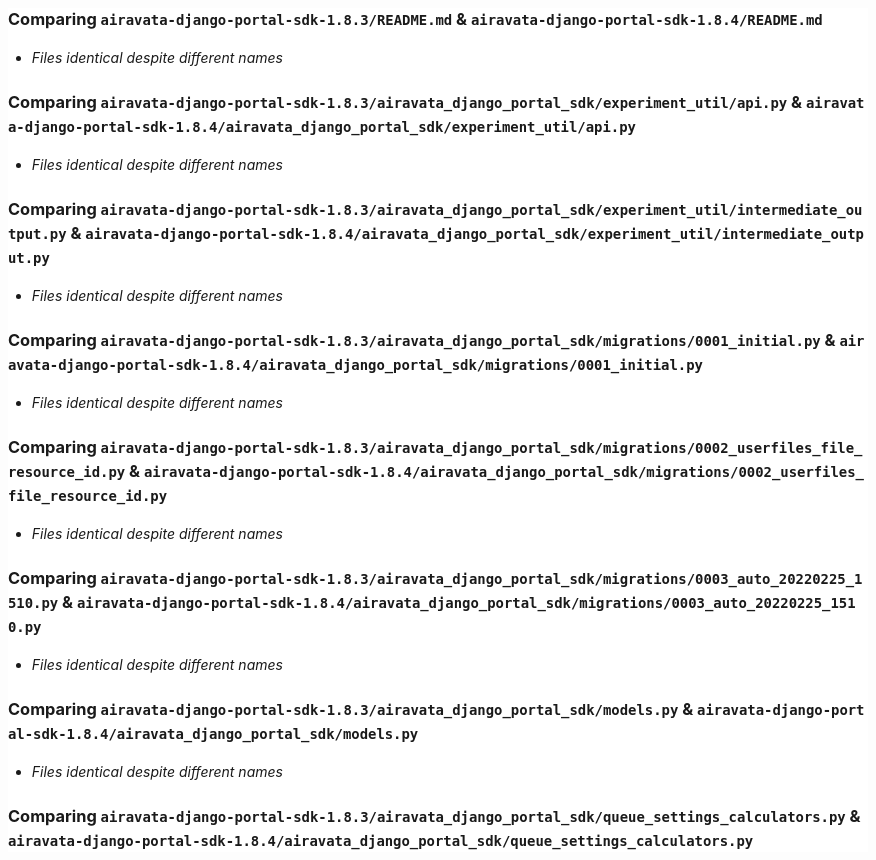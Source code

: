 ```diff
```

### Comparing `airavata-django-portal-sdk-1.8.3/README.md` & `airavata-django-portal-sdk-1.8.4/README.md`

 * *Files identical despite different names*

### Comparing `airavata-django-portal-sdk-1.8.3/airavata_django_portal_sdk/experiment_util/api.py` & `airavata-django-portal-sdk-1.8.4/airavata_django_portal_sdk/experiment_util/api.py`

 * *Files identical despite different names*

### Comparing `airavata-django-portal-sdk-1.8.3/airavata_django_portal_sdk/experiment_util/intermediate_output.py` & `airavata-django-portal-sdk-1.8.4/airavata_django_portal_sdk/experiment_util/intermediate_output.py`

 * *Files identical despite different names*

### Comparing `airavata-django-portal-sdk-1.8.3/airavata_django_portal_sdk/migrations/0001_initial.py` & `airavata-django-portal-sdk-1.8.4/airavata_django_portal_sdk/migrations/0001_initial.py`

 * *Files identical despite different names*

### Comparing `airavata-django-portal-sdk-1.8.3/airavata_django_portal_sdk/migrations/0002_userfiles_file_resource_id.py` & `airavata-django-portal-sdk-1.8.4/airavata_django_portal_sdk/migrations/0002_userfiles_file_resource_id.py`

 * *Files identical despite different names*

### Comparing `airavata-django-portal-sdk-1.8.3/airavata_django_portal_sdk/migrations/0003_auto_20220225_1510.py` & `airavata-django-portal-sdk-1.8.4/airavata_django_portal_sdk/migrations/0003_auto_20220225_1510.py`

 * *Files identical despite different names*

### Comparing `airavata-django-portal-sdk-1.8.3/airavata_django_portal_sdk/models.py` & `airavata-django-portal-sdk-1.8.4/airavata_django_portal_sdk/models.py`

 * *Files identical despite different names*

### Comparing `airavata-django-portal-sdk-1.8.3/airavata_django_portal_sdk/queue_settings_calculators.py` & `airavata-django-portal-sdk-1.8.4/airavata_django_portal_sdk/queue_settings_calculators.py`
